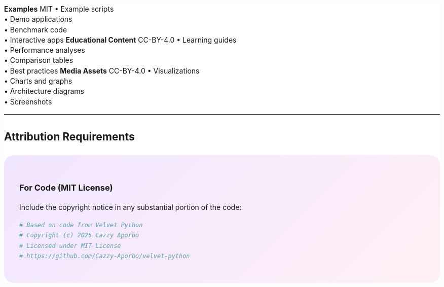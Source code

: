 </td>
</tr>
<tr style="background: rgba(240, 230, 255, 0.2);">
<td style="padding: 12px;"><b>Examples</b></td>
<td style="padding: 12px; color: #706B70;">MIT</td>
<td style="padding: 12px; color: #4A4A4A;">
• Example scripts<br>
• Demo applications<br>
• Benchmark code<br>
• Interactive apps
</td>
</tr>
<tr style="background: rgba(255, 240, 245, 0.2);">
<td style="padding: 12px;"><b>Educational Content</b></td>
<td style="padding: 12px; color: #706B70;">CC-BY-4.0</td>
<td style="padding: 12px; color: #4A4A4A;">
• Learning guides<br>
• Performance analyses<br>
• Comparison tables<br>
• Best practices
</td>
</tr>
<tr style="background: rgba(255, 239, 213, 0.2);">
<td style="padding: 12px;"><b>Media Assets</b></td>
<td style="padding: 12px; color: #706B70;">CC-BY-4.0</td>
<td style="padding: 12px; color: #4A4A4A;">
• Visualizations<br>
• Charts and graphs<br>
• Architecture diagrams<br>
• Screenshots
</td>
</tr>
</tbody>
</table>

</div>

---

## Attribution Requirements

<div style="background: linear-gradient(135deg, #F0E6FF 0%, #FFF0F5 100%); padding: 30px; border-radius: 20px; margin: 20px 0;">

### For Code (MIT License)

Include the copyright notice in any substantial portion of the code:

```python
# Based on code from Velvet Python
# Copyright (c) 2025 Cazzy Aporbo
# Licensed under MIT License
# https://github.com/Cazzy-Aporbo/velvet-python
```
